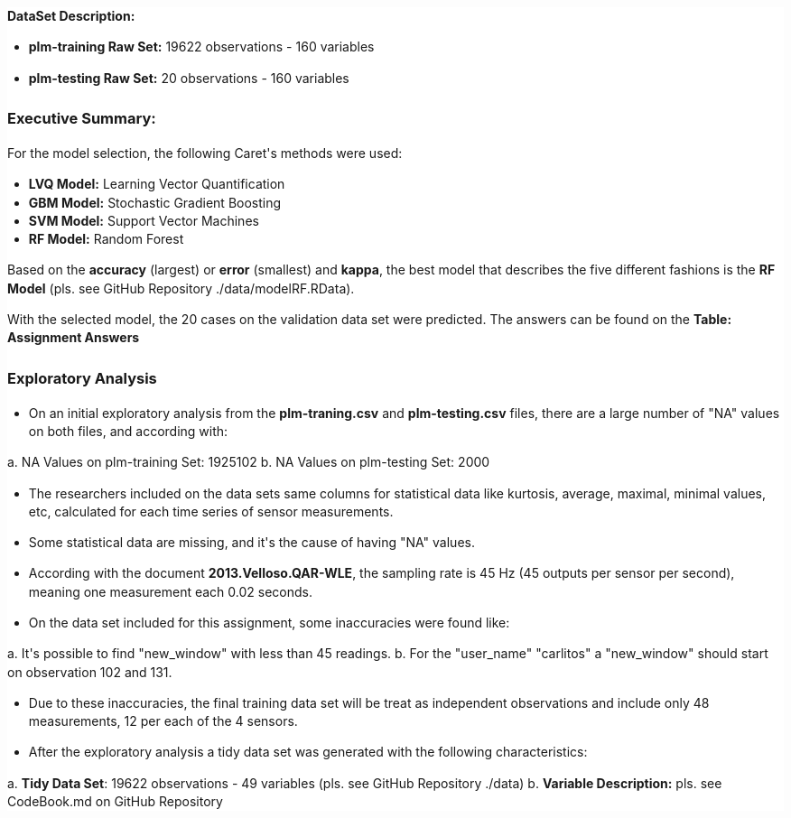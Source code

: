 
**DataSet Description:** 

- **plm-training Raw Set:** $19622$ observations - $160$ variables

- **plm-testing Raw Set:** $20$ observations - $160$ variables









### Executive Summary:

For the model selection, the following Caret's methods were used:

- **LVQ Model:** Learning Vector Quantification 
- **GBM Model:** Stochastic Gradient Boosting
- **SVM Model:** Support Vector Machines
- **RF Model:** Random Forest

Based on the **accuracy** (largest) or **error** (smallest) and **kappa**, the best model that describes the five different fashions is the **RF Model** (pls. see GitHub Repository ./data/modelRF.RData).

With the selected model, the 20 cases on the validation data set were predicted.
The answers can be found on the **Table: Assignment Answers**


### Exploratory Analysis






- On an initial exploratory analysis from the **plm-traning.csv** and **plm-testing.csv** files, there are a large number of "NA" values on both files, and according with:

a. NA Values on plm-training Set: $1925102$
b. NA Values on plm-testing Set: $2000$

- The researchers included on the data sets same columns for statistical data like kurtosis, average, maximal, minimal values, etc, calculated for each time series of sensor measurements.

- Some statistical data are missing, and it's the cause of having "NA" values.

- According with the document **2013.Velloso.QAR-WLE**, the sampling rate is $45$ Hz  ($45$ outputs per sensor per second), meaning one measurement each $0.02$ seconds.

- On the data set included for this assignment, some inaccuracies were found like: 

a. It's possible to find "new_window" with less than 45 readings.
b. For the "user_name" "carlitos" a "new_window" should start on observation $102$ and $131$.

- Due to these inaccuracies, the final training data set will be treat as independent observations and include only 48 measurements, $12$ per each of the $4$ sensors.

- After the exploratory analysis a tidy data set was generated with the following characteristics:

a. **Tidy Data Set**: $19622$ observations - $49$ variables (pls. see GitHub Repository ./data)
b. **Variable Description:** pls. see CodeBook.md on GitHub Repository
